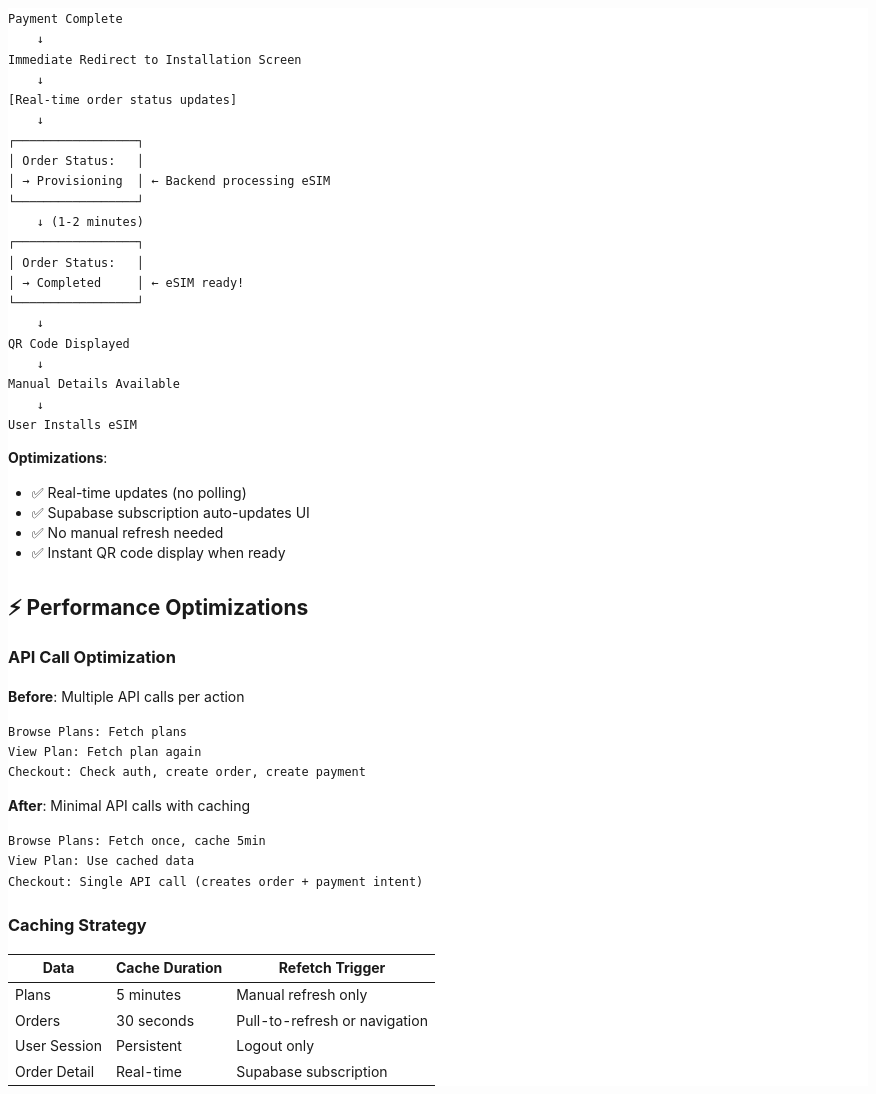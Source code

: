 ```
Payment Complete
    ↓
Immediate Redirect to Installation Screen
    ↓
[Real-time order status updates]
    ↓
┌─────────────────┐
│ Order Status:   │
│ → Provisioning  │ ← Backend processing eSIM
└─────────────────┘
    ↓ (1-2 minutes)
┌─────────────────┐
│ Order Status:   │
│ → Completed     │ ← eSIM ready!
└─────────────────┘
    ↓
QR Code Displayed
    ↓
Manual Details Available
    ↓
User Installs eSIM
```

**Optimizations**:
- ✅ Real-time updates (no polling)
- ✅ Supabase subscription auto-updates UI
- ✅ No manual refresh needed
- ✅ Instant QR code display when ready

## ⚡ Performance Optimizations

### API Call Optimization

**Before**: Multiple API calls per action
```
Browse Plans: Fetch plans
View Plan: Fetch plan again
Checkout: Check auth, create order, create payment
```

**After**: Minimal API calls with caching
```
Browse Plans: Fetch once, cache 5min
View Plan: Use cached data
Checkout: Single API call (creates order + payment intent)
```

### Caching Strategy

| Data | Cache Duration | Refetch Trigger |
|------|----------------|-----------------|
| Plans | 5 minutes | Manual refresh only |
| Orders | 30 seconds | Pull-to-refresh or navigation |
| User Session | Persistent | Logout only |
| Order Detail | Real-time | Supabase subscription |
